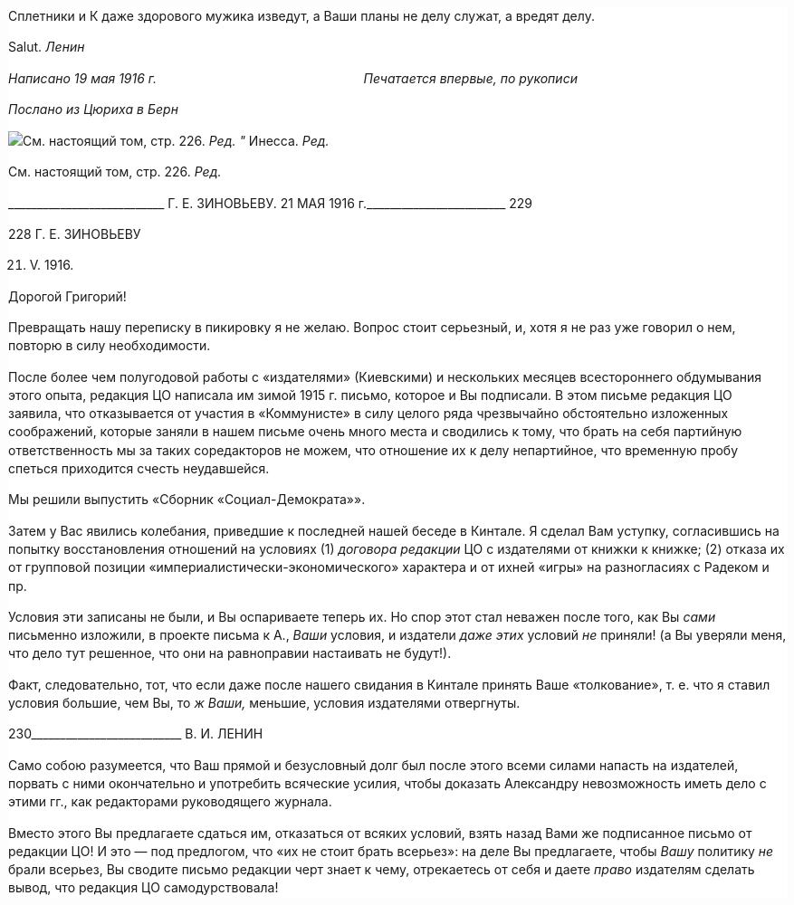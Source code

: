 Сплетники и К даже здорового мужика изведут, а Ваши планы не делу служат, а вредят делу.

Salut. _Ленин_

_Написано 19 мая 1916 г.                                                          Печатается впервые, по рукописи_

_Послано из Цюриха в Берн_

![](file:///C:/Users/bot32/AppData/Local/Temp/msohtmlclip1/01/clip_image003.png)См. настоящий том, стр. 226. _Ред. "_ Инесса. _Ред._

См. настоящий том, стр. 226. _Ред._

  

___________________________ Г. Е. ЗИНОВЬЕВУ. 21 МАЯ 1916 г.________________________ 229

228 Г. Е. ЗИНОВЬЕВУ

21. V. 1916.

Дорогой Григорий!

Превращать нашу переписку в пикировку я не желаю. Вопрос стоит серьезный, и, хотя я не раз уже говорил о нем, повторю в силу необходимости.

После более чем полугодовой работы с «издателями» (Киевскими) и нескольких ме­сяцев всестороннего обдумывания этого опыта, редакция ЦО написала им зимой 1915 г. письмо, которое и Вы подписали. В этом письме редакция ЦО заявила, что от­казывается от участия в «Коммунисте» в силу целого ряда чрезвычайно обстоятельно изложенных соображений, которые заняли в нашем письме очень много места и своди­лись к тому, что брать на себя партийную ответственность мы за таких соредакторов не можем, что отношение их к делу непартийное, что временную пробу спеться приходит­ся счесть неудавшейся.

Мы решили выпустить «Сборник «Социал-Демократа»».

Затем у Вас явились колебания, приведшие к последней нашей беседе в Кинтале. Я сделал Вам уступку, согласившись на попытку восстановления отношений на условиях (1) _договора редакции_ ЦО с издателями от книжки к книжке; (2) отказа их от груп­повой позиции «империалистически-экономического» характера и от ихней «игры» на разногласиях с Радеком и пр.

Условия эти записаны не были, и Вы оспариваете теперь их. Но спор этот стал нева­жен после того, как Вы _сами_ письменно изложили, в проекте письма к Α., _Ваши_ ус­ловия, и издатели _даже этих_ условий _не_ приняли! (а Вы уверяли меня, что дело тут решенное, что они на равноправии настаивать не будут!).

Факт, следовательно, тот, что если даже после нашего свидания в Кинтале принять Ваше «толкование», т. е. что я ставил условия большие, чем Вы, то _ж Ваши,_ меньшие, условия издателями отвергнуты.

  

230__________________________ В. И. ЛЕНИН

Само собою разумеется, что Ваш прямой и безусловный долг был после этого всеми силами напасть на издателей, порвать с ними окончательно и употребить всяческие усилия, чтобы доказать Александру невозможность иметь дело с этими гг., как редак­торами руководящего журнала.

Вместо этого Вы предлагаете сдаться им, отказаться от всяких условий, взять назад Вами же подписанное письмо от редакции ЦО! И это — под предлогом, что «их не сто­ит брать всерьез»: на деле Вы предлагаете, чтобы _Вашу_ политику _не_ брали всерьез, Вы сводите письмо редакции черт знает к чему, отрекаетесь от себя и даете _право_ изда­телям сделать вывод, что редакция ЦО самодурствовала!
